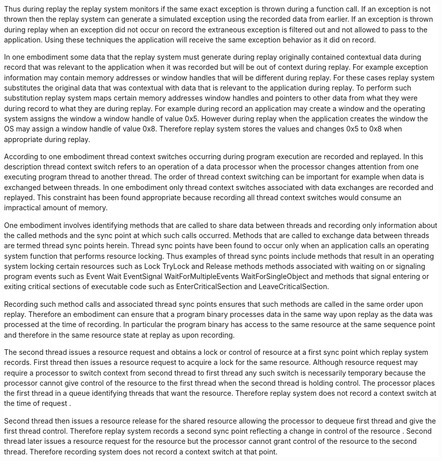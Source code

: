 Thus during replay the replay system monitors if the same exact exception is thrown during a function call. If an exception is not thrown then the replay system can generate a simulated exception using the recorded data from earlier. If an exception is thrown during replay when an exception did not occur on record the extraneous exception is filtered out and not allowed to pass to the application. Using these techniques the application will receive the same exception behavior as it did on record.

In one embodiment some data that the replay system must generate during replay originally contained contextual data during record that was relevant to the application when it was recorded but will be out of context during replay. For example exception information may contain memory addresses or window handles that will be different during replay. For these cases replay system substitutes the original data that was contextual with data that is relevant to the application during replay. To perform such substitution replay system maps certain memory addresses window handles and pointers to other data from what they were during record to what they are during replay. For example during record an application may create a window and the operating system assigns the window a window handle of value 0x5. However during replay when the application creates the window the OS may assign a window handle of value 0x8. Therefore replay system stores the values and changes 0x5 to 0x8 when appropriate during replay.

According to one embodiment thread context switches occurring during program execution are recorded and replayed. In this description thread context switch refers to an operation of a data processor when the processor changes attention from one executing program thread to another thread. The order of thread context switching can be important for example when data is exchanged between threads. In one embodiment only thread context switches associated with data exchanges are recorded and replayed. This constraint has been found appropriate because recording all thread context switches would consume an impractical amount of memory.

One embodiment involves identifying methods that are called to share data between threads and recording only information about the called methods and the sync point at which such calls occurred. Methods that are called to exchange data between threads are termed thread sync points herein. Thread sync points have been found to occur only when an application calls an operating system function that performs resource locking. Thus examples of thread sync points include methods that result in an operating system locking certain resources such as Lock TryLock and Release methods methods associated with waiting on or signaling program events such as Event Wait EventSignal WaitForMultipleEvents WaitForSingleObject and methods that signal entering or exiting critical sections of executable code such as EnterCriticalSection and LeaveCriticalSection.

Recording such method calls and associated thread sync points ensures that such methods are called in the same order upon replay. Therefore an embodiment can ensure that a program binary processes data in the same way upon replay as the data was processed at the time of recording. In particular the program binary has access to the same resource at the same sequence point and therefore in the same resource state at replay as upon recording.

The second thread issues a resource request and obtains a lock or control of resource at a first sync point which replay system records. First thread then issues a resource request to acquire a lock for the same resource. Although resource request may require a processor to switch context from second thread to first thread any such switch is necessarily temporary because the processor cannot give control of the resource to the first thread when the second thread is holding control. The processor places the first thread in a queue identifying threads that want the resource. Therefore replay system does not record a context switch at the time of request .

Second thread then issues a resource release for the shared resource allowing the processor to dequeue first thread and give the first thread control. Therefore replay system records a second sync point reflecting a change in control of the resource . Second thread later issues a resource request for the resource but the processor cannot grant control of the resource to the second thread. Therefore recording system does not record a context switch at that point.
